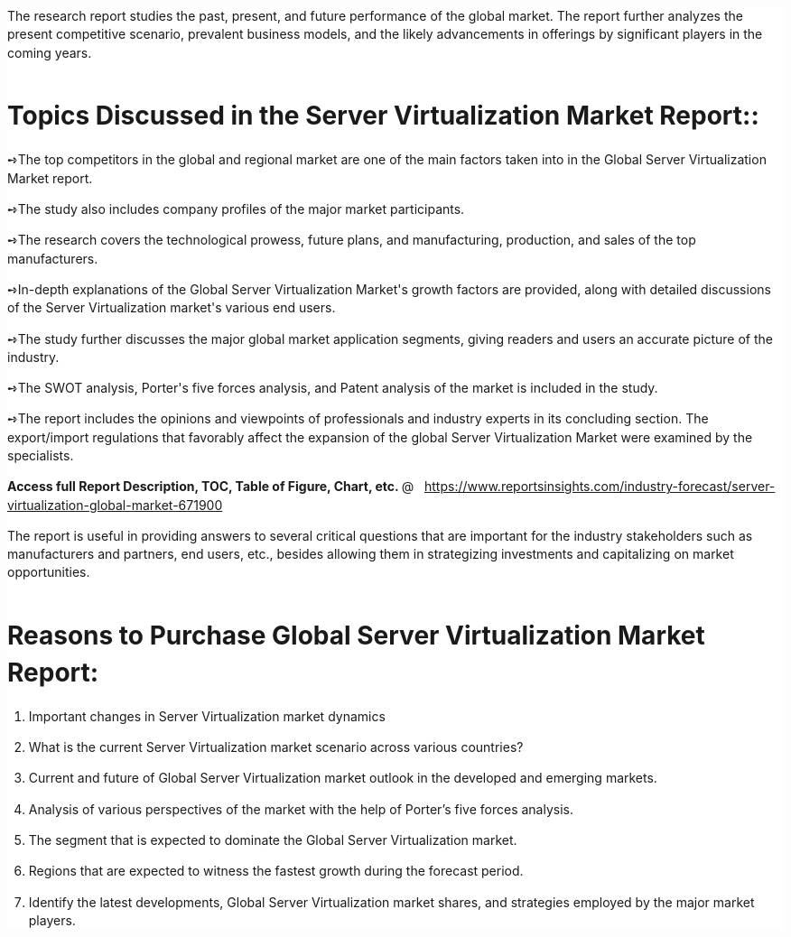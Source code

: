 The research report studies the past, present, and future performance of the global market. The report further analyzes the present competitive scenario, prevalent business models, and the likely advancements in offerings by significant players in the coming years.

# <strong>Topics Discussed in the Server Virtualization Market Report::</strong>

➺The top competitors in the global and regional market are one of the main factors taken into in the Global Server Virtualization Market report.

➺The study also includes company profiles of the major market participants.

➺The research covers the technological prowess, future plans, and manufacturing, production, and sales of the top manufacturers.

➺In-depth explanations of the Global Server Virtualization Market's growth factors are provided, along with detailed discussions of the Server Virtualization market's various end users.

➺The study further discusses the major global market application segments, giving readers and users an accurate picture of the industry.

➺The SWOT analysis, Porter's five forces analysis, and Patent analysis of the market is included in the study.

➺The report includes the opinions and viewpoints of professionals and industry experts in its concluding section. The export/import regulations that favorably affect the expansion of the global Server Virtualization Market were examined by the specialists.

<strong>Access full Report Description, TOC, Table of Figure, Chart, etc. </strong>@   <a href=https://www.reportsinsights.com/industry-forecast/server-virtualization-global-market-671900 style=color:#0000ff;>https://www.reportsinsights.com/industry-forecast/server-virtualization-global-market-671900</a>

The report is useful in providing answers to several critical questions that are important for the industry stakeholders such as manufacturers and partners, end users, etc., besides allowing them in strategizing investments and capitalizing on market opportunities.

# <strong>Reasons to Purchase Global Server Virtualization Market Report:</strong>

1. Important changes in Server Virtualization market dynamics

2. What is the current Server Virtualization market scenario across various countries?

3. Current and future of Global Server Virtualization market outlook in the developed and emerging markets.

4. Analysis of various perspectives of the market with the help of Porter’s five forces analysis.

5. The segment that is expected to dominate the Global Server Virtualization market.

6. Regions that are expected to witness the fastest growth during the forecast period.

7. Identify the latest developments, Global Server Virtualization market shares, and strategies employed by the major market players.
